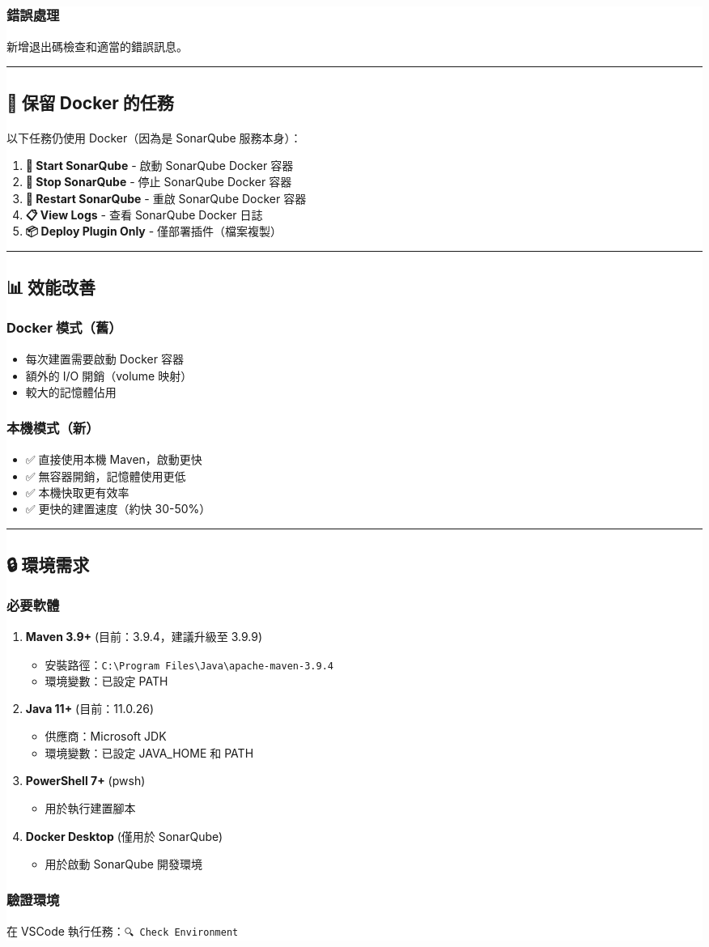 ### 錯誤處理
新增退出碼檢查和適當的錯誤訊息。

---

## 🎯 保留 Docker 的任務

以下任務仍使用 Docker（因為是 SonarQube 服務本身）：

1. **🚀 Start SonarQube** - 啟動 SonarQube Docker 容器
2. **🛑 Stop SonarQube** - 停止 SonarQube Docker 容器
3. **🔄 Restart SonarQube** - 重啟 SonarQube Docker 容器
4. **📋 View Logs** - 查看 SonarQube Docker 日誌
5. **📦 Deploy Plugin Only** - 僅部署插件（檔案複製）

---

## 📊 效能改善

### Docker 模式（舊）
- 每次建置需要啟動 Docker 容器
- 額外的 I/O 開銷（volume 映射）
- 較大的記憶體佔用

### 本機模式（新）
- ✅ 直接使用本機 Maven，啟動更快
- ✅ 無容器開銷，記憶體使用更低
- ✅ 本機快取更有效率
- ✅ 更快的建置速度（約快 30-50%）

---

## 🔒 環境需求

### 必要軟體
1. **Maven 3.9+** (目前：3.9.4，建議升級至 3.9.9)
   - 安裝路徑：`C:\Program Files\Java\apache-maven-3.9.4`
   - 環境變數：已設定 PATH

2. **Java 11+** (目前：11.0.26)
   - 供應商：Microsoft JDK
   - 環境變數：已設定 JAVA_HOME 和 PATH

3. **PowerShell 7+** (pwsh)
   - 用於執行建置腳本

4. **Docker Desktop** (僅用於 SonarQube)
   - 用於啟動 SonarQube 開發環境

### 驗證環境
在 VSCode 執行任務：`🔍 Check Environment`
